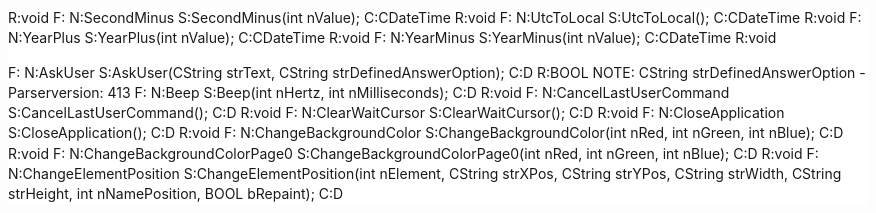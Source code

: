 R:void
F:
N:SecondMinus
S:SecondMinus(int nValue);
C:CDateTime
R:void
F:
N:UtcToLocal
S:UtcToLocal();
C:CDateTime
R:void
F:
N:YearPlus
S:YearPlus(int nValue);
C:CDateTime
R:void
F:
N:YearMinus
S:YearMinus(int nValue);
C:CDateTime
R:void

F:
N:AskUser
S:AskUser(CString strText, CString strDefinedAnswerOption);
C:D
R:BOOL
NOTE:
CString strDefinedAnswerOption - Parserversion: 413
F:
N:Beep
S:Beep(int nHertz, int nMilliseconds);
C:D
R:void
F:
N:CancelLastUserCommand
S:CancelLastUserCommand();
C:D
R:void
F:
N:ClearWaitCursor
S:ClearWaitCursor();
C:D
R:void
F:
N:CloseApplication
S:CloseApplication();
C:D
R:void
F:
N:ChangeBackgroundColor
S:ChangeBackgroundColor(int nRed, int nGreen, int nBlue);
C:D
R:void
F:
N:ChangeBackgroundColorPage0
S:ChangeBackgroundColorPage0(int nRed, int nGreen, int nBlue);
C:D
R:void
F:
N:ChangeElementPosition
S:ChangeElementPosition(int nElement, CString strXPos, CString strYPos, CString strWidth, CString strHeight, int nNamePosition, BOOL bRepaint);
C:D